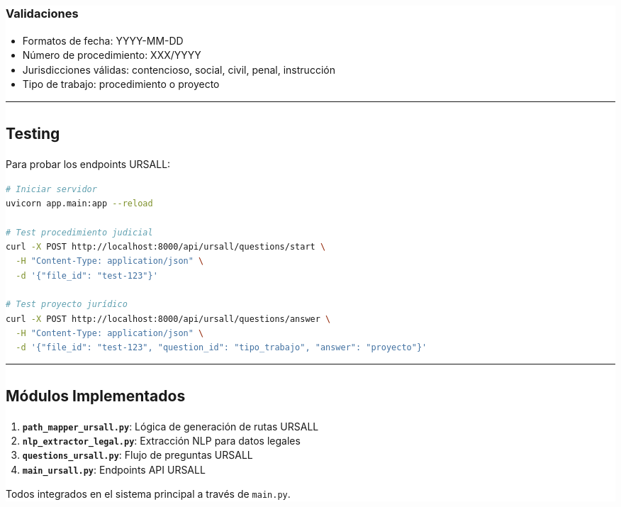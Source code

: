 ### Validaciones
- Formatos de fecha: YYYY-MM-DD
- Número de procedimiento: XXX/YYYY
- Jurisdicciones válidas: contencioso, social, civil, penal, instrucción
- Tipo de trabajo: procedimiento o proyecto

---

## Testing

Para probar los endpoints URSALL:

```bash
# Iniciar servidor
uvicorn app.main:app --reload

# Test procedimiento judicial
curl -X POST http://localhost:8000/api/ursall/questions/start \
  -H "Content-Type: application/json" \
  -d '{"file_id": "test-123"}'

# Test proyecto jurídico
curl -X POST http://localhost:8000/api/ursall/questions/answer \
  -H "Content-Type: application/json" \
  -d '{"file_id": "test-123", "question_id": "tipo_trabajo", "answer": "proyecto"}'
```

---

## Módulos Implementados

1. **`path_mapper_ursall.py`**: Lógica de generación de rutas URSALL
2. **`nlp_extractor_legal.py`**: Extracción NLP para datos legales
3. **`questions_ursall.py`**: Flujo de preguntas URSALL
4. **`main_ursall.py`**: Endpoints API URSALL

Todos integrados en el sistema principal a través de `main.py`.
